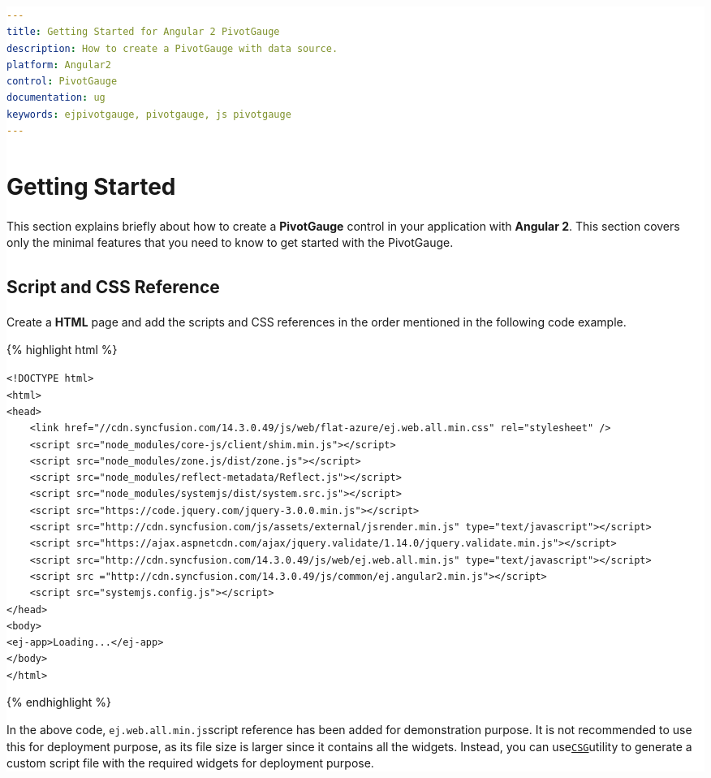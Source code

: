 ```yaml
---
title: Getting Started for Angular 2 PivotGauge
description: How to create a PivotGauge with data source.
platform: Angular2
control: PivotGauge
documentation: ug
keywords: ejpivotgauge, pivotgauge, js pivotgauge
---
```


# Getting Started

This section explains briefly about how to create a **PivotGauge** control in your application with **Angular 2**. This section covers only the minimal features that you need to know to get started with the PivotGauge.

## Script and CSS Reference

Create a **HTML** page and add the scripts and CSS references in the order mentioned in the following code example.

{% highlight html %}

    <!DOCTYPE html>
    <html>
    <head> 
        <link href="//cdn.syncfusion.com/14.3.0.49/js/web/flat-azure/ej.web.all.min.css" rel="stylesheet" />
        <script src="node_modules/core-js/client/shim.min.js"></script>
        <script src="node_modules/zone.js/dist/zone.js"></script>
        <script src="node_modules/reflect-metadata/Reflect.js"></script>
        <script src="node_modules/systemjs/dist/system.src.js"></script>
        <script src="https://code.jquery.com/jquery-3.0.0.min.js"></script>
        <script src="http://cdn.syncfusion.com/js/assets/external/jsrender.min.js" type="text/javascript"></script>
        <script src="https://ajax.aspnetcdn.com/ajax/jquery.validate/1.14.0/jquery.validate.min.js"></script>
        <script src="http://cdn.syncfusion.com/14.3.0.49/js/web/ej.web.all.min.js" type="text/javascript"></script>
        <script src ="http://cdn.syncfusion.com/14.3.0.49/js/common/ej.angular2.min.js"></script>
        <script src="systemjs.config.js"></script>
    </head>
    <body>
    <ej-app>Loading...</ej-app>
    </body>
    </html>

{% endhighlight %}

In the above code, `ej.web.all.min.js`script reference has been added for demonstration purpose. It is not recommended to use this for deployment purpose, as its file size is larger since it contains all the widgets. Instead, you can use[`CSG`](http://csg.syncfusion.com "CSG")utility to generate a custom script file with the required widgets for deployment purpose.

